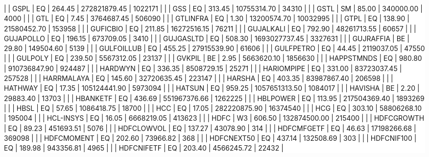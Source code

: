 |  | GSPL | EQ | 264.45 | 272821879.45 | 1022171 |
|  | GSS | EQ | 313.45 | 10755314.70 | 34310 |
|  | GSTL | SM | 85.00 | 340000.00 | 4000 |
|  | GTL | EQ | 7.45 | 3764687.45 | 506090 |
|  | GTLINFRA | EQ | 1.30 | 13200574.70 | 10032995 |
|  | GTPL | EQ | 138.90 | 21580452.70 | 153958 |
|  | GUFICBIO | EQ | 211.85 | 16272516.15 | 76211 |
|  | GUJALKALI | EQ | 792.90 | 48261713.55 | 60657 |
|  | GUJAPOLLO | EQ | 196.15 | 673709.05 | 3410 |
|  | GUJGASLTD | EQ | 508.30 | 1693027737.45 | 3327631 |
|  | GUJRAFFIA | BE | 29.80 | 149504.60 | 5139 |
|  | GULFOILLUB | EQ | 455.25 | 27915539.90 | 61606 |
|  | GULFPETRO | EQ | 44.45 | 2119037.05 | 47550 |
|  | GULPOLY | EQ | 239.50 | 5567312.05 | 23137 |
|  | GVKPIL | BE | 2.95 | 5663620.10 | 1856630 |
|  | HAPPSTMNDS | EQ | 980.80 | 910736847.90 | 924487 |
|  | HARDWYN | EQ | 336.35 | 8508729.15 | 25271 |
|  | HARIOMPIPE | EQ | 331.00 | 83723037.45 | 257528 |
|  | HARRMALAYA | EQ | 145.60 | 32720635.45 | 223147 |
|  | HARSHA | EQ | 403.35 | 83987867.40 | 206598 |
|  | HATHWAY | EQ | 17.35 | 105124441.90 | 5973094 |
|  | HATSUN | EQ | 959.25 | 1057651313.50 | 1084017 |
|  | HAVISHA | BE | 2.20 | 29883.40 | 13703 |
|  | HBANKETF | EQ | 436.69 | 551967376.66 | 1262225 |
|  | HBLPOWER | EQ | 113.95 | 217504369.40 | 1893269 |
|  | HBSL | EQ | 57.65 | 1086418.75 | 18700 |
|  | HCC | EQ | 17.05 | 282220875.90 | 16374540 |
|  | HCG | EQ | 303.10 | 58806268.10 | 195004 |
|  | HCL-INSYS | EQ | 16.05 | 6668219.05 | 413623 |
|  | HDFC | W3 | 606.50 | 132874500.00 | 215400 |
|  | HDFCGROWTH | EQ | 89.23 | 451693.51 | 5076 |
|  | HDFCLOWVOL | EQ | 137.27 | 43078.90 | 314 |
|  | HDFCMFGETF | EQ | 46.63 | 17198266.68 | 369098 |
|  | HDFCMOMENT | EQ | 202.60 | 73966.82 | 368 |
|  | HDFCNEXT50 | EQ | 437.14 | 132508.69 | 303 |
|  | HDFCNIF100 | EQ | 189.98 | 943356.81 | 4965 |
|  | HDFCNIFETF | EQ | 203.40 | 4566245.72 | 22432 |